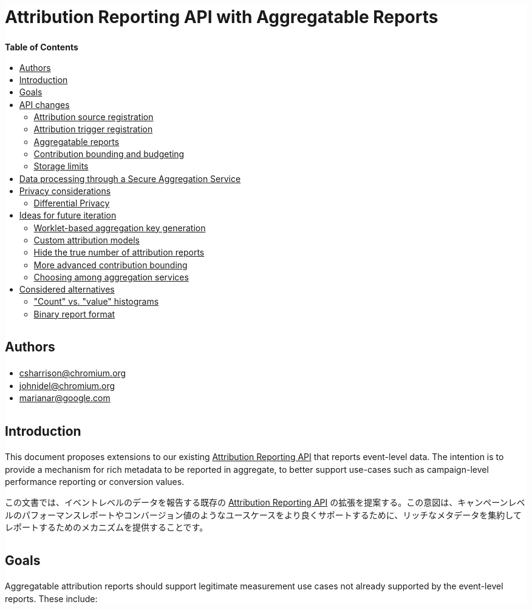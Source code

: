 # Attribution Reporting API with Aggregatable Reports





**Table of Contents**

- [Authors](#authors)
- [Introduction](#introduction)
- [Goals](#goals)
- [API changes](#api-changes)
  - [Attribution source registration](#attribution-source-registration)
  - [Attribution trigger registration](#attribution-trigger-registration)
  - [Aggregatable reports](#aggregatable-reports)
  - [Contribution bounding and budgeting](#contribution-bounding-and-budgeting)
  - [Storage limits](#storage-limits)
- [Data processing through a Secure Aggregation Service](#data-processing-through-a-secure-aggregation-service)
- [Privacy considerations](#privacy-considerations)
  - [Differential Privacy](#differential-privacy)
- [Ideas for future iteration](#ideas-for-future-iteration)
  - [Worklet-based aggregation key generation](#worklet-based-aggregation-key-generation)
  - [Custom attribution models](#custom-attribution-models)
  - [Hide the true number of attribution reports](#hide-the-true-number-of-attribution-reports)
  - [More advanced contribution bounding](#more-advanced-contribution-bounding)
  - [Choosing among aggregation services](#choosing-among-aggregation-services)
- [Considered alternatives](#considered-alternatives)
  - ["Count" vs. "value" histograms](#count-vs-value-histograms)
  - [Binary report format](#binary-report-format)



## Authors

- csharrison@chromium.org
- johnidel@chromium.org
- marianar@google.com

## Introduction

This document proposes extensions to our existing [Attribution Reporting API](https://github.com/csharrison/conversion-measurement-api) that reports event-level data. The intention is to provide a mechanism for rich metadata to be reported in aggregate, to better support use-cases such as campaign-level performance reporting or conversion values.

この文書では、イベントレベルのデータを報告する既存の [Attribution Reporting API](https://github.com/csharrison/conversion-measurement-api) の拡張を提案する。この意図は、キャンペーンレベルのパフォーマンスレポートやコンバージョン値のようなユースケースをより良くサポートするために、リッチなメタデータを集約してレポートするためのメカニズムを提供することです。

## Goals

Aggregatable attribution reports should support legitimate measurement use cases not already supported by the event-level reports. These include:
